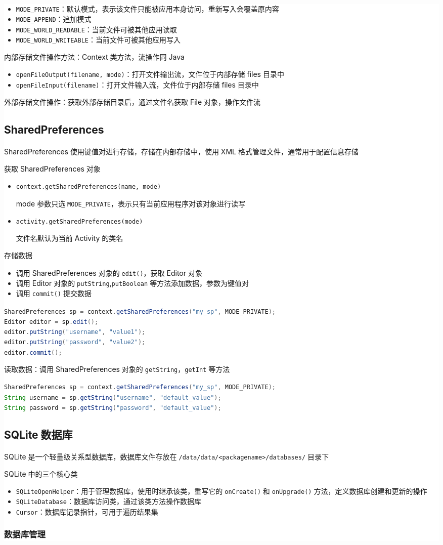 - `MODE_PRIVATE`：默认模式，表示该文件只能被应用本身访问，重新写入会覆盖原内容
- `MODE_APPEND`：追加模式
- `MODE_WORLD_READABLE`：当前文件可被其他应用读取
- `MODE_WORLD_WRITEABLE`：当前文件可被其他应用写入

内部存储文件操作方法：Context 类方法，流操作同 Java

- `openFileOutput(filename, mode)`：打开文件输出流，文件位于内部存储 files 目录中
- `openFileInput(filename)`：打开文件输入流，文件位于内部存储 files 目录中

外部存储文件操作：获取外部存储目录后，通过文件名获取 File 对象，操作文件流

## SharedPreferences

SharedPreferences 使用键值对进行存储，存储在内部存储中，使用 XML 格式管理文件，通常用于配置信息存储

获取 SharedPreferences 对象

- `context.getSharedPreferences(name, mode)`

    mode 参数只选 `MODE_PRIVATE`，表示只有当前应用程序对该对象进行读写

- `activity.getSharedPreferences(mode)`

    文件名默认为当前 Activity 的类名

存储数据

- 调用 SharedPreferences 对象的 `edit()`，获取 Editor 对象
- 调用 Editor 对象的 `putString`,`putBoolean` 等方法添加数据，参数为键值对
- 调用 `commit()` 提交数据

```java
SharedPreferences sp = context.getSharedPreferences("my_sp", MODE_PRIVATE);
Editor editor = sp.edit();
editor.putString("username", "value1");
editor.putString("password", "value2");
editor.commit();
```

读取数据：调用 SharedPreferences 对象的 `getString`，`getInt` 等方法

```java
SharedPreferences sp = context.getSharedPreferences("my_sp", MODE_PRIVATE);
String username = sp.getString("username", "default_value");
String password = sp.getString("password", "default_value");
```

## SQLite 数据库

SQLite 是一个轻量级关系型数据库，数据库文件存放在 `/data/data/<packagename>/databases/` 目录下

SQLite 中的三个核心类

- `SQLiteOpenHelper`：用于管理数据库，使用时继承该类，重写它的 `onCreate()` 和 `onUpgrade()` 方法，定义数据库创建和更新的操作
- `SQLiteDatabase`：数据库访问类，通过该类方法操作数据库
- `Cursor`：数据库记录指针，可用于遍历结果集

### 数据库管理
